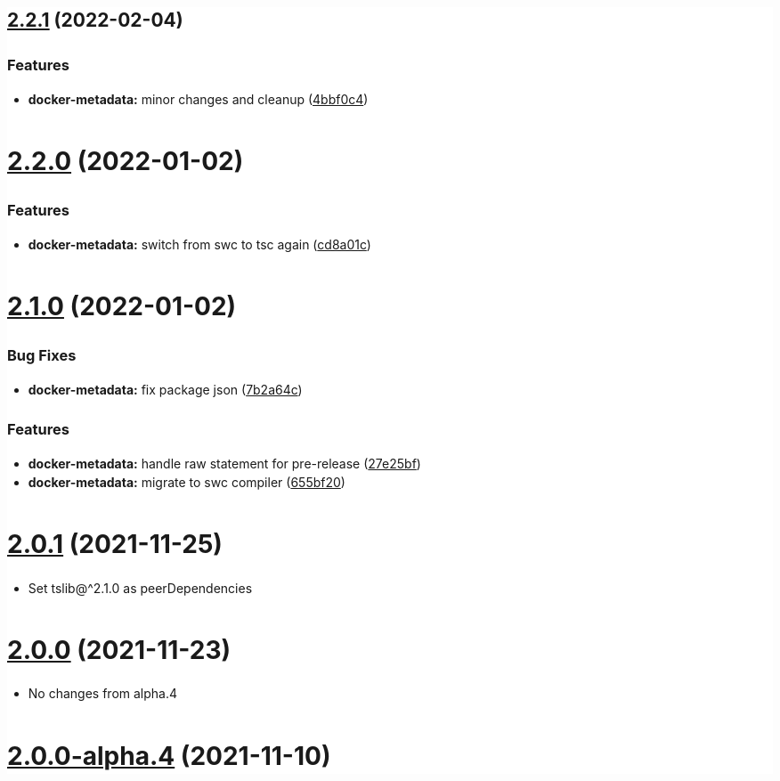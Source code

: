 ## [2.2.1](https://github.com/gperdomor/nx-tools/compare/docker-metadata@2.2.0...docker-metadata@2.2.1) (2022-02-04)

### Features

- **docker-metadata:** minor changes and cleanup ([4bbf0c4](https://github.com/gperdomor/nx-tools/commit/4bbf0c46d8a8d286318e0570cb2d8aea8a141d06))

# [2.2.0](https://github.com/gperdomor/nx-tools/compare/docker-metadata@2.1.0...docker-metadata@2.2.0) (2022-01-02)

### Features

- **docker-metadata:** switch from swc to tsc again ([cd8a01c](https://github.com/gperdomor/nx-tools/commit/cd8a01c655f7a4567af83f9bd08957c91af1b00f))

# [2.1.0](https://github.com/gperdomor/nx-tools/compare/docker-metadata@2.0.1...docker-metadata@2.1.0) (2022-01-02)

### Bug Fixes

- **docker-metadata:** fix package json ([7b2a64c](https://github.com/gperdomor/nx-tools/commit/7b2a64cbae283cfc79a810fd4c4ee5a6d899869f))

### Features

- **docker-metadata:** handle raw statement for pre-release ([27e25bf](https://github.com/gperdomor/nx-tools/commit/27e25bf07baa2d19d54d9b9b90fe3e1ebc81d2b6))
- **docker-metadata:** migrate to swc compiler ([655bf20](https://github.com/gperdomor/nx-tools/commit/655bf202cc0661588b34f54357253fd290c4cabb))

# [2.0.1](https://github.com/gperdomor/nx-tools/compare/docker-metadata@2.0.0...docker-metadata@2.0.1) (2021-11-25)

- Set tslib@^2.1.0 as peerDependencies

# [2.0.0](https://github.com/gperdomor/nx-tools/compare/docker-metadata@2.0.0-alpha.4...docker-metadata@2.0.0) (2021-11-23)

- No changes from alpha.4

# [2.0.0-alpha.4](https://github.com/gperdomor/nx-tools/compare/docker-metadata@2.0.0-alpha.3...docker-metadata@2.0.0-alpha.4) (2021-11-10)

